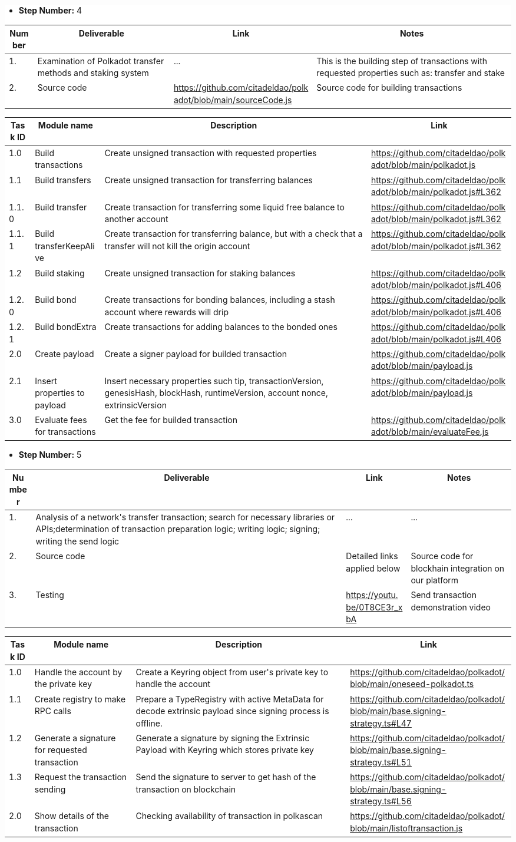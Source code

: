 

* **Step Number:** 4

| Number | Deliverable | Link | Notes |
| ------------- | ------------- | ------------- |------------- |
| 1. | Examination of Polkadot transfer methods and staking system| ... | This is the building step of transactions with requested properties such as: transfer and stake | 
| 2.  |Source code| https://github.com/citadeldao/polkadot/blob/main/sourceCode.js | Source code for building transactions |



| Task ID | Module name | Description | Link |
| ------ | ----------- | ---- | ----- |
| 1.0 | Build transactions | Create unsigned transaction with requested properties| https://github.com/citadeldao/polkadot/blob/main/polkadot.js |
| 1.1 | Build transfers | Create unsigned transaction for transferring balances | https://github.com/citadeldao/polkadot/blob/main/polkadot.js#L362 |
| 1.1.0 | Build transfer | Create transaction for transferring some liquid free balance to another account | https://github.com/citadeldao/polkadot/blob/main/polkadot.js#L362 |
| 1.1.1 | Build transferKeepAlive | Create transaction for transferring balance, but with a check that a transfer will not kill the origin account | https://github.com/citadeldao/polkadot/blob/main/polkadot.js#L362 |
| 1.2 | Build staking | Create unsigned transaction for staking balances | https://github.com/citadeldao/polkadot/blob/main/polkadot.js#L406 |
| 1.2.0 | Build bond | Create transactions for bonding balances, including a stash account where rewards will drip | https://github.com/citadeldao/polkadot/blob/main/polkadot.js#L406 |
| 1.2.1 | Build bondExtra | Create transactions for adding balances to the bonded ones | https://github.com/citadeldao/polkadot/blob/main/polkadot.js#L406 |
| 2.0 | Create payload | Create a signer payload for builded transaction | https://github.com/citadeldao/polkadot/blob/main/payload.js |
| 2.1 | Insert properties to payload | Insert necessary properties such tip, transactionVersion, genesisHash, blockHash, runtimeVersion, account nonce, extrinsicVersion | https://github.com/citadeldao/polkadot/blob/main/payload.js |
| 3.0 | Evaluate fees for transactions | Get the fee for builded transaction| https://github.com/citadeldao/polkadot/blob/main/evaluateFee.js |






* **Step Number:** 5

| Number | Deliverable | Link | Notes |
| ------------- | ------------- | ------------- |------------- |
| 1. | Analysis of a network's transfer transaction; search for necessary libraries or APIs;determination of transaction preparation logic; writing logic; signing; writing the send logic |...| ...| 
| 2.  |Source code|Detailed links applied below| Source code for blockhain integration on our platform |
| 3.  |Testing| https://youtu.be/0T8CE3r_xbA | Send transaction demonstration video|

| Task ID | Module name | Description | Link |
| ------ | ----------- | ---- | ----- |
| 1.0 | Handle the account by the private key | Create a Keyring object from user's private key to handle the account | https://github.com/citadeldao/polkadot/blob/main/oneseed-polkadot.ts  |
| 1.1 | Create registry to make RPC calls | Prepare a TypeRegistry with active MetaData for decode extrinsic payload since signing process is offline. | https://github.com/citadeldao/polkadot/blob/main/base.signing-strategy.ts#L47 |
| 1.2 | Generate a signature for requested transaction | Generate a signature by signing the Extrinsic Payload with Keyring which stores private key | https://github.com/citadeldao/polkadot/blob/main/base.signing-strategy.ts#L51 |
| 1.3 | Request the transaction sending | Send the signature to server to get hash of the transaction on blockchain | https://github.com/citadeldao/polkadot/blob/main/base.signing-strategy.ts#L56 |
| 2.0 | Show details of the transaction | Checking availability of transaction in polkascan | https://github.com/citadeldao/polkadot/blob/main/listoftransaction.js |

